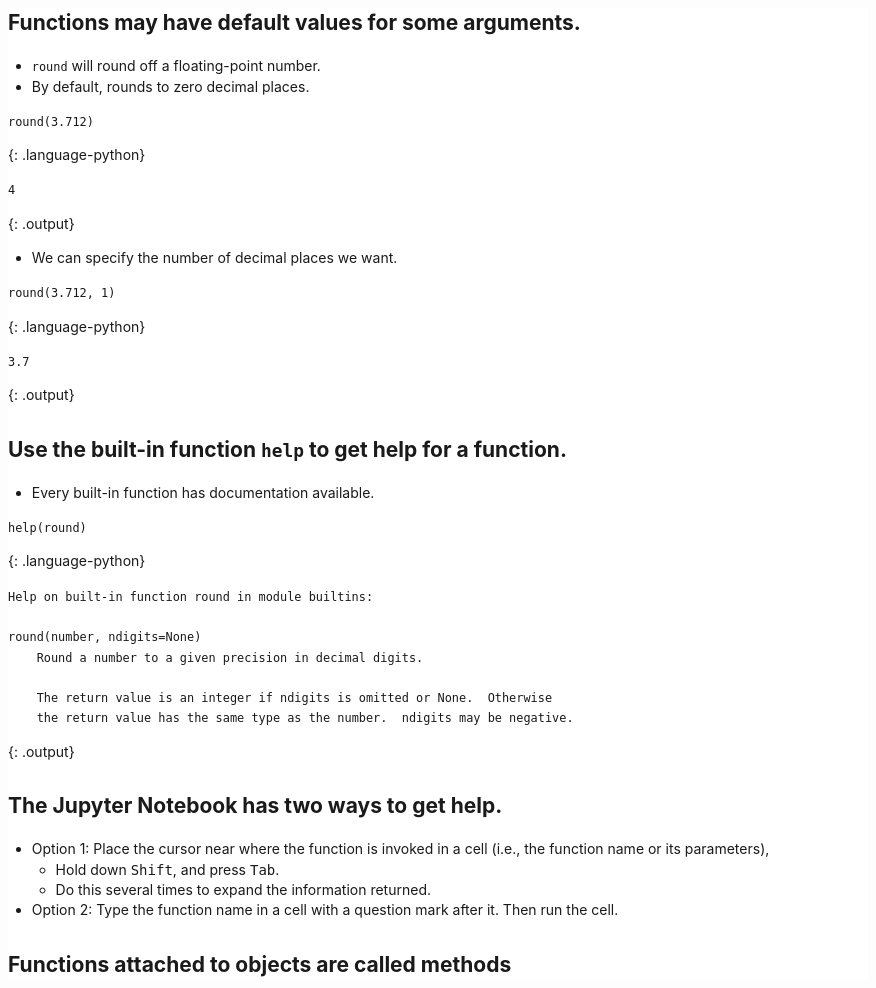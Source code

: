 ## Functions may have default values for some arguments.

*   `round` will round off a floating-point number.
*   By default, rounds to zero decimal places.

~~~
round(3.712)
~~~
{: .language-python}
~~~
4
~~~
{: .output}

*   We can specify the number of decimal places we want.

~~~
round(3.712, 1)
~~~
{: .language-python}
~~~
3.7
~~~
{: .output}

## Use the built-in function `help` to get help for a function.

*   Every built-in function has documentation available.

~~~
help(round)
~~~
{: .language-python}
~~~
Help on built-in function round in module builtins:

round(number, ndigits=None)
    Round a number to a given precision in decimal digits.

    The return value is an integer if ndigits is omitted or None.  Otherwise
    the return value has the same type as the number.  ndigits may be negative.
~~~
{: .output}

## The Jupyter Notebook has two ways to get help.

*   Option 1: Place the cursor near where the function is invoked in a cell
    (i.e., the function name or its parameters),
    * Hold down <kbd>Shift</kbd>, and press <kbd>Tab</kbd>.
    * Do this several times to expand the information returned.
*   Option 2: Type the function name in a cell with a question mark after it. Then run the cell.

## Functions attached to objects are called methods
